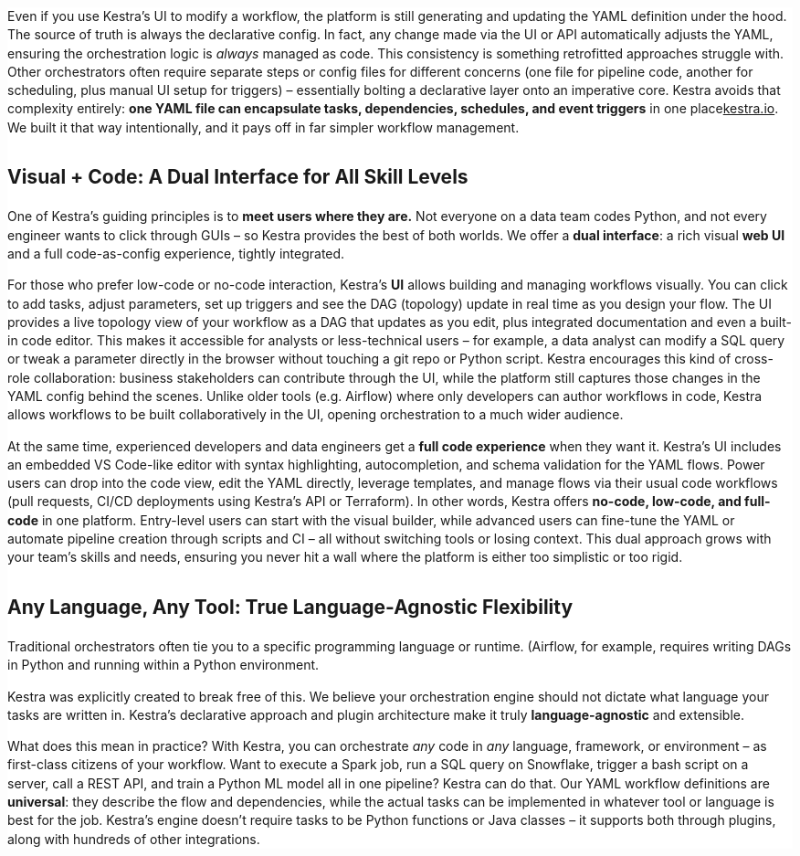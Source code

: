 Even if you use Kestra’s UI to modify a workflow, the platform is still generating and updating the YAML definition under the hood. The source of truth is always the declarative config. In fact, any change made via the UI or API automatically adjusts the YAML, ensuring the orchestration logic is *always* managed as code. This consistency is something retrofitted approaches struggle with. Other orchestrators often require separate steps or config files for different concerns (one file for pipeline code, another for scheduling, plus manual UI setup for triggers) – essentially bolting a declarative layer onto an imperative core. Kestra avoids that complexity entirely: **one YAML file can encapsulate tasks, dependencies, schedules, and event triggers** in one place[kestra.io](https://kestra.io/vs/prefect#:~:text=automation,implement%20and%20maintain%20over%20time). We built it that way intentionally, and it pays off in far simpler workflow management.

## Visual + Code: A Dual Interface for All Skill Levels

One of Kestra’s guiding principles is to **meet users where they are.** Not everyone on a data team codes Python, and not every engineer wants to click through GUIs – so Kestra provides the best of both worlds. We offer a **dual interface**: a rich visual **web UI** and a full code-as-config experience, tightly integrated.

For those who prefer low-code or no-code interaction, Kestra’s **UI** allows building and managing workflows visually. You can click to add tasks, adjust parameters, set up triggers and see the DAG (topology) update in real time as you design your flow. The UI provides a live topology view of your workflow as a DAG that updates as you edit, plus integrated documentation and even a built-in code editor. This makes it accessible for analysts or less-technical users – for example, a data analyst can modify a SQL query or tweak a parameter directly in the browser without touching a git repo or Python script. Kestra encourages this kind of cross-role collaboration: business stakeholders can contribute through the UI, while the platform still captures those changes in the YAML config behind the scenes. Unlike older tools (e.g. Airflow) where only developers can author workflows in code, Kestra allows workflows to be built collaboratively in the UI, opening orchestration to a much wider audience.

At the same time, experienced developers and data engineers get a **full code experience** when they want it. Kestra’s UI includes an embedded VS Code-like editor with syntax highlighting, autocompletion, and schema validation for the YAML flows. Power users can drop into the code view, edit the YAML directly, leverage templates, and manage flows via their usual code workflows (pull requests, CI/CD deployments using Kestra’s API or Terraform). In other words, Kestra offers **no-code, low-code, and full-code** in one platform. Entry-level users can start with the visual builder, while advanced users can fine-tune the YAML or automate pipeline creation through scripts and CI – all without switching tools or losing context. This dual approach grows with your team’s skills and needs, ensuring you never hit a wall where the platform is either too simplistic or too rigid.

## Any Language, Any Tool: True Language-Agnostic Flexibility

Traditional orchestrators often tie you to a specific programming language or runtime. (Airflow, for example, requires writing DAGs in Python and running within a Python environment. 

Kestra was explicitly created to break free of this. We believe your orchestration engine should not dictate what language your tasks are written in. Kestra’s declarative approach and plugin architecture make it truly **language-agnostic** and extensible.

What does this mean in practice? With Kestra, you can orchestrate *any* code in *any* language, framework, or environment – as first-class citizens of your workflow. Want to execute a Spark job, run a SQL query on Snowflake, trigger a bash script on a server, call a REST API, and train a Python ML model all in one pipeline? Kestra can do that. Our YAML workflow definitions are **universal**: they describe the flow and dependencies, while the actual tasks can be implemented in whatever tool or language is best for the job. Kestra’s engine doesn’t require tasks to be Python functions or Java classes – it supports both through plugins, along with hundreds of other integrations.
